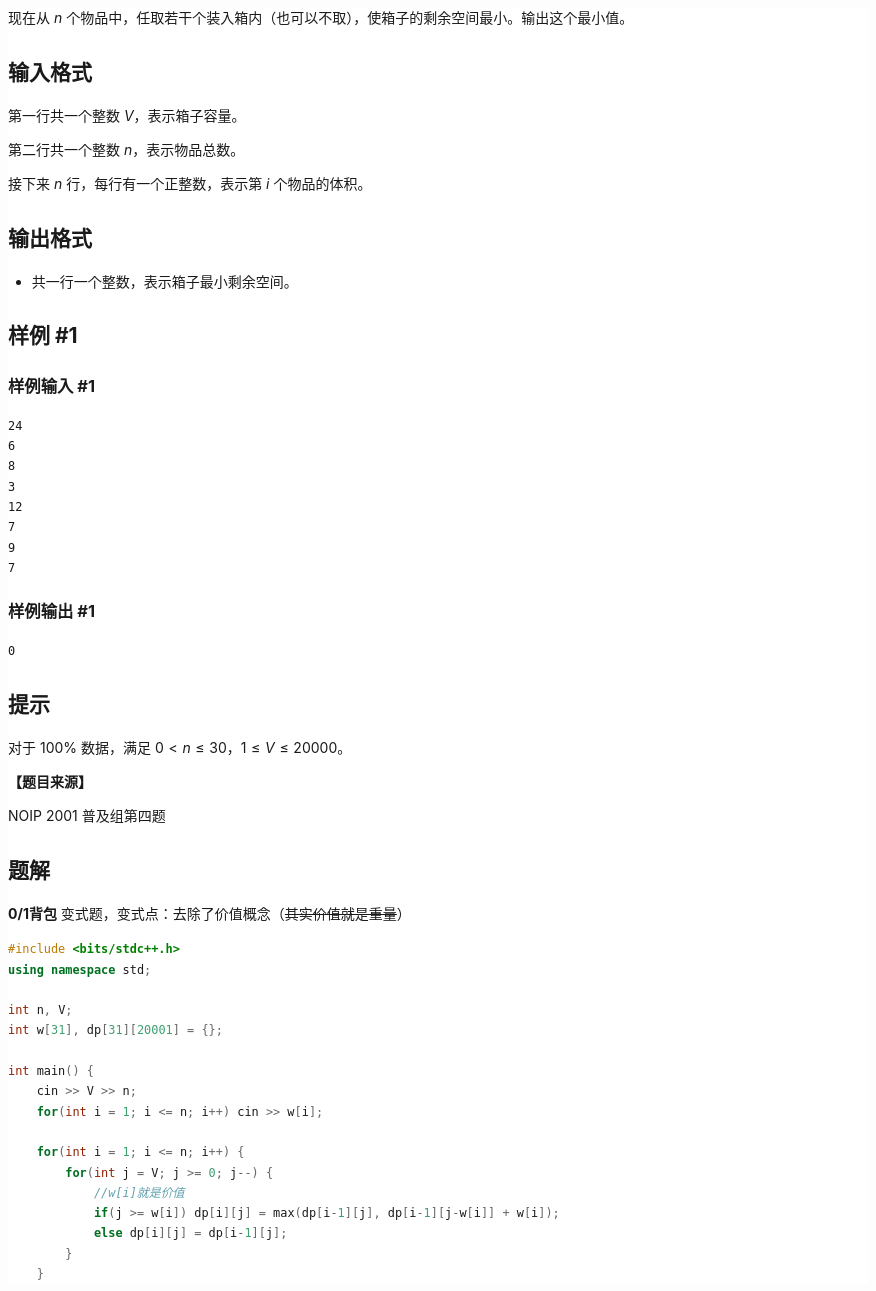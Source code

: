 
现在从 $n$ 个物品中，任取若干个装入箱内（也可以不取），使箱子的剩余空间最小。输出这个最小值。

## 输入格式

第一行共一个整数 $V$，表示箱子容量。

第二行共一个整数 $n$，表示物品总数。

接下来 $n$ 行，每行有一个正整数，表示第 $i$ 个物品的体积。

## 输出格式

- 共一行一个整数，表示箱子最小剩余空间。

## 样例 #1

### 样例输入 #1

```
24
6
8
3
12
7
9
7
```

### 样例输出 #1

```
0
```

## 提示

对于 $100\%$ 数据，满足 $0<n \le 30$，$1 \le V \le 20000$。

**【题目来源】**

NOIP 2001 普及组第四题

## 题解

__0/1背包__ 变式题，变式点：去除了价值概念（~~其实价值就是重量~~）

```c++
#include <bits/stdc++.h>
using namespace std;

int n, V;
int w[31], dp[31][20001] = {};

int main() {
    cin >> V >> n;
    for(int i = 1; i <= n; i++) cin >> w[i];

    for(int i = 1; i <= n; i++) {
        for(int j = V; j >= 0; j--) {
            //w[i]就是价值
            if(j >= w[i]) dp[i][j] = max(dp[i-1][j], dp[i-1][j-w[i]] + w[i]);
            else dp[i][j] = dp[i-1][j];
        }
    }
```